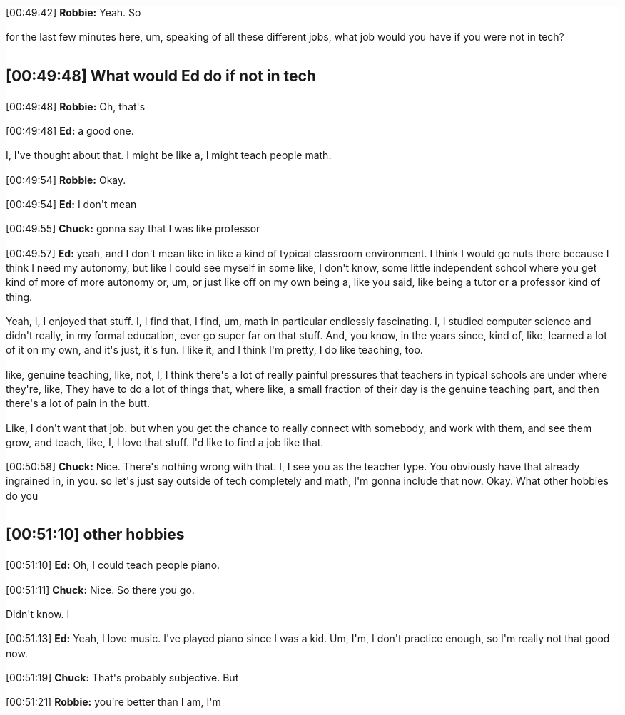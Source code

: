 [00:49:42] **Robbie:** Yeah. So

for the last few minutes here, um, speaking of all these different jobs, what job would you have if you were not in tech?


## **[00:49:48] What would Ed do if not in tech**

[00:49:48] **Robbie:** Oh, that's

[00:49:48] **Ed:** a good one.

I, I've thought about that. I might be like a, I might teach people math.

[00:49:54] **Robbie:** Okay.

[00:49:54] **Ed:** I don't mean

[00:49:55] **Chuck:** gonna say that I was like professor

[00:49:57] **Ed:** yeah, and I don't mean like in like a kind of typical classroom environment. I think I would go nuts there because I think I need my autonomy, but like I could see myself in some like, I don't know, some little independent school where you get kind of more of more autonomy or, um, or just like off on my own being a, like you said, like being a tutor or a professor kind of thing.

Yeah, I, I enjoyed that stuff. I, I find that, I find, um, math in particular endlessly fascinating. I, I studied computer science and didn't really, in my formal education, ever go super far on that stuff. And, you know, in the years since, kind of, like, learned a lot of it on my own, and it's just, it's fun. I like it, and I think I'm pretty, I do like teaching, too.

like, genuine teaching, like, not, I, I think there's a lot of really painful pressures that teachers in typical schools are under where they're, like, They have to do a lot of things that, where like, a small fraction of their day is the genuine teaching part, and then there's a lot of pain in the butt.

Like, I don't want that job. but when you get the chance to really connect with somebody, and work with them, and see them grow, and teach, like, I, I love that stuff. I'd like to find a job like that.

[00:50:58] **Chuck:** Nice. There's nothing wrong with that. I, I see you as the teacher type. You obviously have that already ingrained in, in you. so let's just say outside of tech completely and math, I'm gonna include that now. Okay. What other hobbies do you


## **[00:51:10] other hobbies**

[00:51:10] **Ed:** Oh, I could teach people piano.

[00:51:11] **Chuck:** Nice. So there you go.

Didn't know. I

[00:51:13] **Ed:** Yeah, I love music. I've played piano since I was a kid. Um, I'm, I don't practice enough, so I'm really not that good now.

[00:51:19] **Chuck:** That's probably subjective. But

[00:51:21] **Robbie:** you're better than I am, I'm
